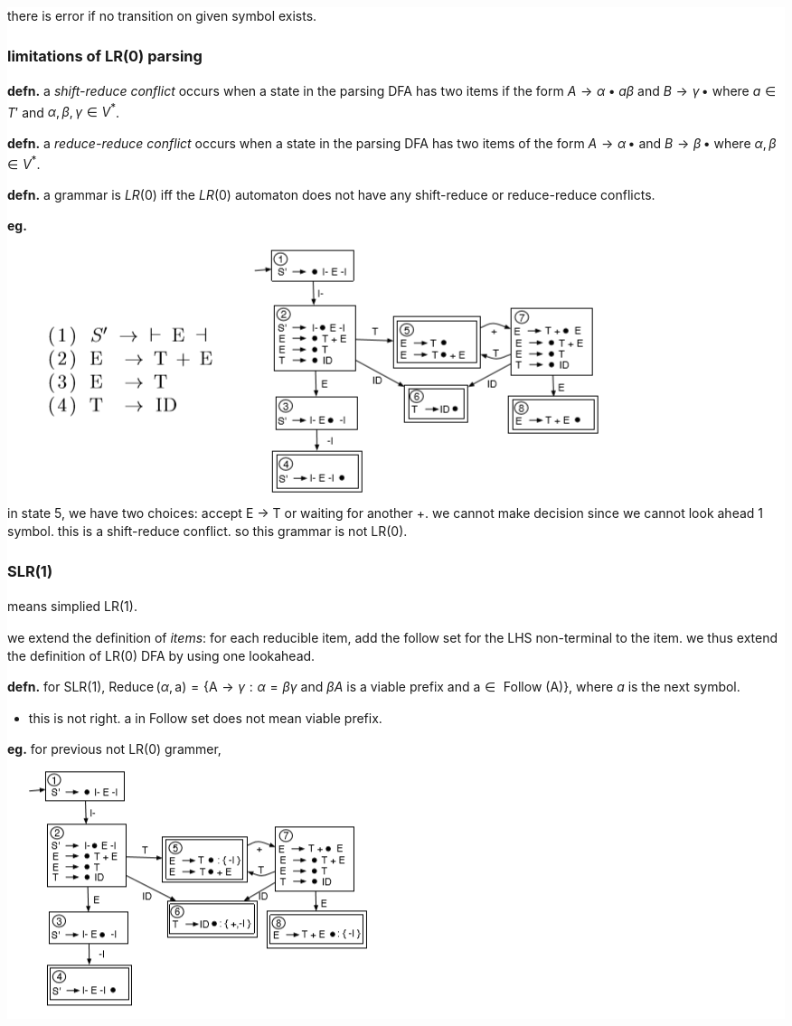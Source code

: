 there is error if no transition on given symbol exists.

### limitations of LR(0) parsing

__defn.__ a _shift-reduce conflict_ occurs when a state in the parsing DFA has two items if the form $A\rightarrow\alpha\bullet a\beta$ and $B\rightarrow\gamma\, \bullet$ where $a\in T'$ and $\alpha,\beta,\gamma\in V^*$.

__defn.__ a _reduce-reduce conflict_ occurs when a state in the parsing DFA has two items of the form $A\rightarrow\alpha\,\bullet$ and $B\rightarrow\beta\,\bullet$ where $\alpha,\beta\in V^*$.

__defn.__ a grammar is $LR(0)$ iff the $LR(0)$ automaton does not have any shift-reduce or reduce-reduce conflicts.

__eg.__  
![img](assets/w9_3.PNG)  
in state 5, we have two choices: accept E -> T or waiting for another +. we cannot make decision since we cannot look ahead 1 symbol. this is a shift-reduce conflict. so this grammar is not LR(0).

### SLR(1)
means simplied LR(1).

we extend the definition of _items_: for each reducible item, add the follow set for the LHS non-terminal to the item. we thus extend the definition of LR(0) DFA by using one lookahead.

__defn.__ for SLR(1), $\operatorname{Reduce}(\alpha, \mathrm{a})=\{\mathrm{A} \rightarrow \gamma: \alpha=\beta \gamma \text { and } \beta A \text { is a viable prefix and } \mathrm{a} \in \text { Follow }(\mathrm{A})\}$, where $a$ is the next symbol.
*   this is not right. a in Follow set does not mean viable prefix.

__eg.__ for previous not LR(0) grammer,  
![img](assets/w9_4.PNG)
